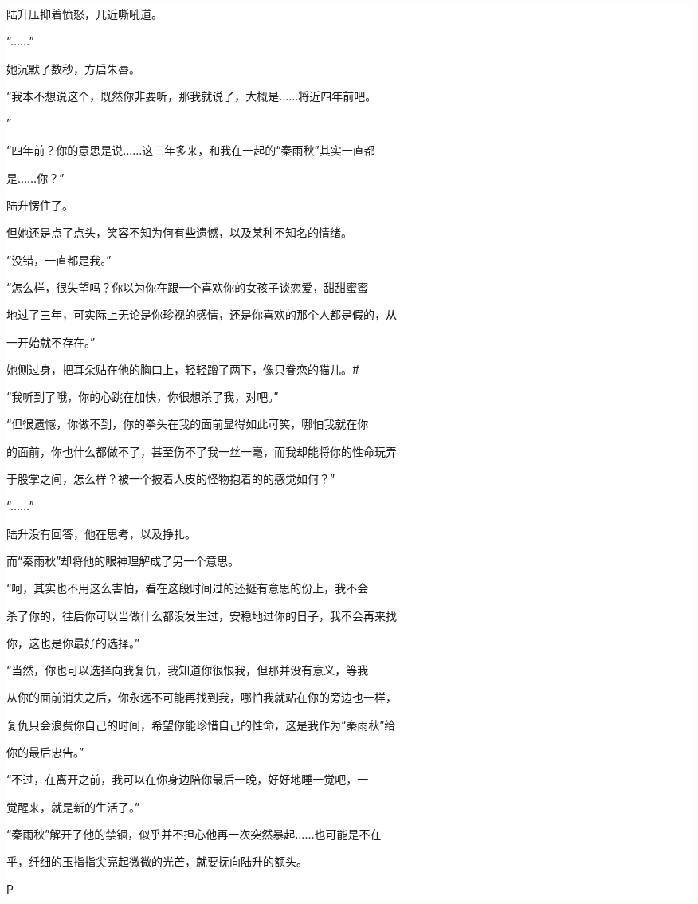 陆升压抑着愤怒，几近嘶吼道。

“……”

她沉默了数秒，方启朱唇。

“我本不想说这个，既然你非要听，那我就说了，大概是……将近四年前吧。

”

“四年前？你的意思是说……这三年多来，和我在一起的“秦雨秋”其实一直都

是……你？”

陆升愣住了。

但她还是点了点头，笑容不知为何有些遗憾，以及某种不知名的情绪。

“没错，一直都是我。”

“怎么样，很失望吗？你以为你在跟一个喜欢你的女孩子谈恋爱，甜甜蜜蜜

地过了三年，可实际上无论是你珍视的感情，还是你喜欢的那个人都是假的，从

一开始就不存在。”

她侧过身，把耳朵贴在他的胸口上，轻轻蹭了两下，像只眷恋的猫儿。#

“我听到了哦，你的心跳在加快，你很想杀了我，对吧。”

“但很遗憾，你做不到，你的拳头在我的面前显得如此可笑，哪怕我就在你

的面前，你也什么都做不了，甚至伤不了我一丝一毫，而我却能将你的性命玩弄

于股掌之间，怎么样？被一个披着人皮的怪物抱着的的感觉如何？”

“……”

陆升没有回答，他在思考，以及挣扎。

而“秦雨秋”却将他的眼神理解成了另一个意思。

“呵，其实也不用这么害怕，看在这段时间过的还挺有意思的份上，我不会

杀了你的，往后你可以当做什么都没发生过，安稳地过你的日子，我不会再来找

你，这也是你最好的选择。”

“当然，你也可以选择向我复仇，我知道你很恨我，但那并没有意义，等我

从你的面前消失之后，你永远不可能再找到我，哪怕我就站在你的旁边也一样，

复仇只会浪费你自己的时间，希望你能珍惜自己的性命，这是我作为“秦雨秋”给

你的最后忠告。”

“不过，在离开之前，我可以在你身边陪你最后一晚，好好地睡一觉吧，一

觉醒来，就是新的生活了。”

“秦雨秋”解开了他的禁锢，似乎并不担心他再一次突然暴起……也可能是不在

乎，纤细的玉指指尖亮起微微的光芒，就要抚向陆升的额头。

P
